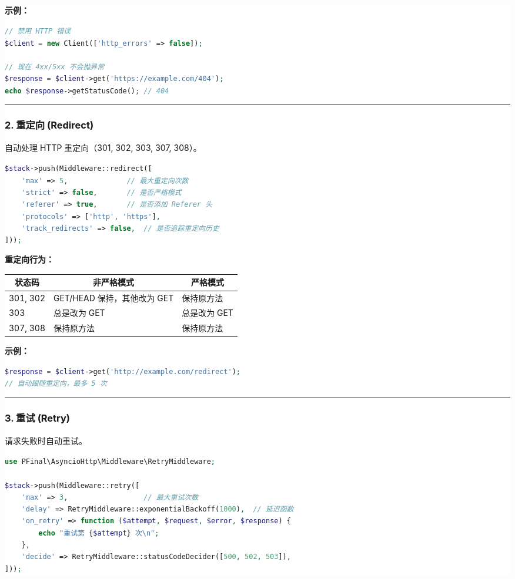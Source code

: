 **示例：**
```php
// 禁用 HTTP 错误
$client = new Client(['http_errors' => false]);

// 现在 4xx/5xx 不会抛异常
$response = $client->get('https://example.com/404');
echo $response->getStatusCode(); // 404
```

---

### 2. 重定向 (Redirect)

自动处理 HTTP 重定向（301, 302, 303, 307, 308）。

```php
$stack->push(Middleware::redirect([
    'max' => 5,              // 最大重定向次数
    'strict' => false,       // 是否严格模式
    'referer' => true,       // 是否添加 Referer 头
    'protocols' => ['http', 'https'],
    'track_redirects' => false,  // 是否追踪重定向历史
]));
```

**重定向行为：**

| 状态码 | 非严格模式 | 严格模式 |
|--------|-----------|---------|
| 301, 302 | GET/HEAD 保持，其他改为 GET | 保持原方法 |
| 303 | 总是改为 GET | 总是改为 GET |
| 307, 308 | 保持原方法 | 保持原方法 |

**示例：**
```php
$response = $client->get('http://example.com/redirect');
// 自动跟随重定向，最多 5 次
```

---

### 3. 重试 (Retry)

请求失败时自动重试。

```php
use PFinal\AsyncioHttp\Middleware\RetryMiddleware;

$stack->push(Middleware::retry([
    'max' => 3,                  // 最大重试次数
    'delay' => RetryMiddleware::exponentialBackoff(1000),  // 延迟函数
    'on_retry' => function ($attempt, $request, $error, $response) {
        echo "重试第 {$attempt} 次\n";
    },
    'decide' => RetryMiddleware::statusCodeDecider([500, 502, 503]),
]));
```
